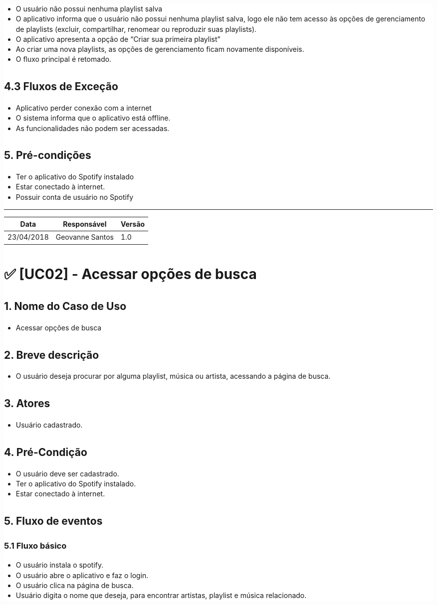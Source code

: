 - O usuário não possui nenhuma playlist salva
- O aplicativo informa que o usuário não possui nenhuma playlist salva, logo ele não tem acesso às opções de gerenciamento de playlists (excluir, compartilhar, renomear ou reproduzir suas playlists).
- O aplicativo apresenta a opção de “Criar sua primeira playlist”
- Ao criar uma nova playlists, as opções de gerenciamento ficam novamente disponíveis.
- O fluxo principal é retomado.


## 4.3 Fluxos de Exceção

- Aplicativo perder conexão com a internet
- O sistema informa que o aplicativo está offline.
- As funcionalidades não podem ser acessadas.

## 5. Pré-condições

- Ter o aplicativo do Spotify instalado
- Estar conectado à internet.
- Possuir conta de usuário no Spotify

----

Data | Responsável | Versão|
--------- | ------| --------|
23/04/2018 | Geovanne Santos |   1.0   |

# ✅ [UC02] - Acessar opções de busca

## 1. Nome do Caso de Uso
- Acessar opções de busca

## 2.  Breve descrição
- O usuário deseja procurar por alguma playlist, música ou artista, acessando a página de busca.

## 3.  Atores
- Usuário cadastrado.

## 4.  Pré-Condição
- O usuário deve ser cadastrado.
- Ter o aplicativo do Spotify instalado.
- Estar conectado à internet.

## 5.  Fluxo de eventos

### 5.1 Fluxo básico

- O usuário instala o spotify.
- O usuário abre o aplicativo e faz o login.
- O usuário clica na página de busca.
- Usuário digita o nome que deseja, para encontrar artistas, playlist e música relacionado.
